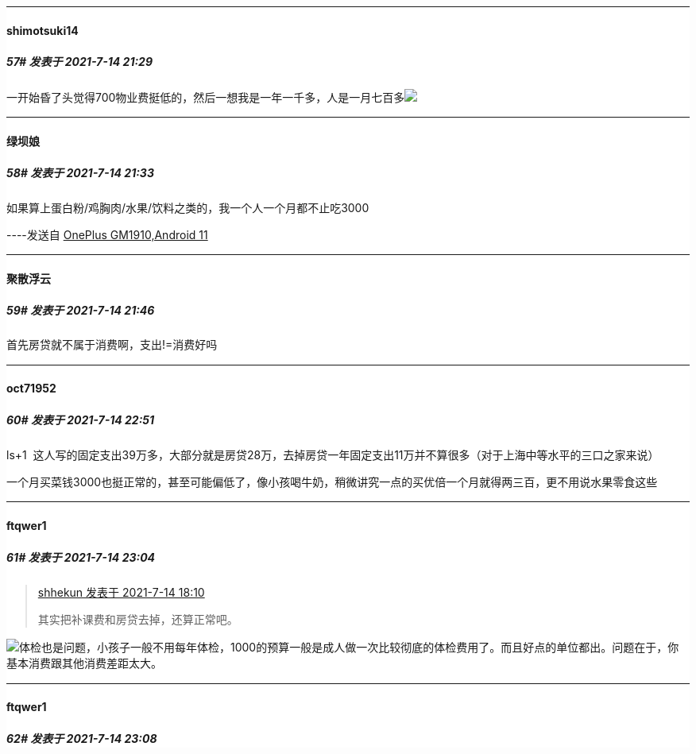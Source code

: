 
*****

####  shimotsuki14  
##### 57#       发表于 2021-7-14 21:29


一开始昏了头觉得700物业费挺低的，然后一想我是一年一千多，人是一月七百多<img src="https://static.saraba1st.com/image/smiley/face2017/067.png" referrerpolicy="no-referrer">


*****

####  绿坝娘  
##### 58#       发表于 2021-7-14 21:33


如果算上蛋白粉/鸡胸肉/水果/饮料之类的，我一个人一个月都不止吃3000


----发送自 [OnePlus GM1910,Android 11](http://stage1.5j4m.com/?1.37)


*****

####  聚散浮云  
##### 59#       发表于 2021-7-14 21:46


首先房贷就不属于消费啊，支出!=消费好吗


*****

####  oct71952  
##### 60#       发表于 2021-7-14 22:51


ls+1  这人写的固定支出39万多，大部分就是房贷28万，去掉房贷一年固定支出11万并不算很多（对于上海中等水平的三口之家来说）

一个月买菜钱3000也挺正常的，甚至可能偏低了，像小孩喝牛奶，稍微讲究一点的买优倍一个月就得两三百，更不用说水果零食这些




*****

####  ftqwer1  
##### 61#       发表于 2021-7-14 23:04


<blockquote><a href="httphttps://bbs.saraba1st.com/2b/forum.php?mod=redirect&amp;goto=findpost&amp;pid=51957844&amp;ptid=2015439" target="_blank">shhekun 发表于 2021-7-14 18:10</a>

其实把补课费和房贷去掉，还算正常吧。</blockquote>
<img src="https://static.saraba1st.com/image/smiley/face2017/001.png" referrerpolicy="no-referrer">体检也是问题，小孩子一般不用每年体检，1000的预算一般是成人做一次比较彻底的体检费用了。而且好点的单位都出。问题在于，你基本消费跟其他消费差距太大。


*****

####  ftqwer1  
##### 62#       发表于 2021-7-14 23:08

